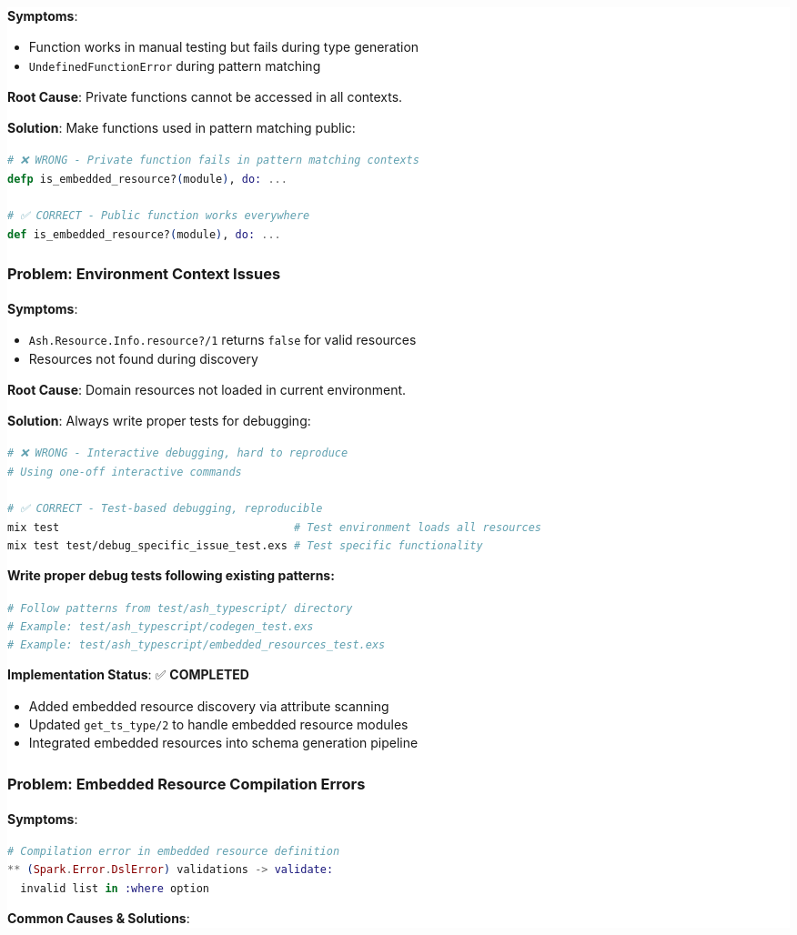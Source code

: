 **Symptoms**: 
- Function works in manual testing but fails during type generation
- `UndefinedFunctionError` during pattern matching

**Root Cause**: Private functions cannot be accessed in all contexts.

**Solution**: Make functions used in pattern matching public:

```elixir
# ❌ WRONG - Private function fails in pattern matching contexts
defp is_embedded_resource?(module), do: ...

# ✅ CORRECT - Public function works everywhere
def is_embedded_resource?(module), do: ...
```

### Problem: Environment Context Issues

**Symptoms**:
- `Ash.Resource.Info.resource?/1` returns `false` for valid resources
- Resources not found during discovery

**Root Cause**: Domain resources not loaded in current environment.

**Solution**: Always write proper tests for debugging:

```bash
# ❌ WRONG - Interactive debugging, hard to reproduce
# Using one-off interactive commands

# ✅ CORRECT - Test-based debugging, reproducible
mix test                                    # Test environment loads all resources
mix test test/debug_specific_issue_test.exs # Test specific functionality
```

**Write proper debug tests following existing patterns:**

```elixir
# Follow patterns from test/ash_typescript/ directory
# Example: test/ash_typescript/codegen_test.exs
# Example: test/ash_typescript/embedded_resources_test.exs
```

**Implementation Status**: ✅ **COMPLETED**
- Added embedded resource discovery via attribute scanning
- Updated `get_ts_type/2` to handle embedded resource modules
- Integrated embedded resources into schema generation pipeline

### Problem: Embedded Resource Compilation Errors

**Symptoms**:
```elixir
# Compilation error in embedded resource definition
** (Spark.Error.DslError) validations -> validate:
  invalid list in :where option
```

**Common Causes & Solutions**:
